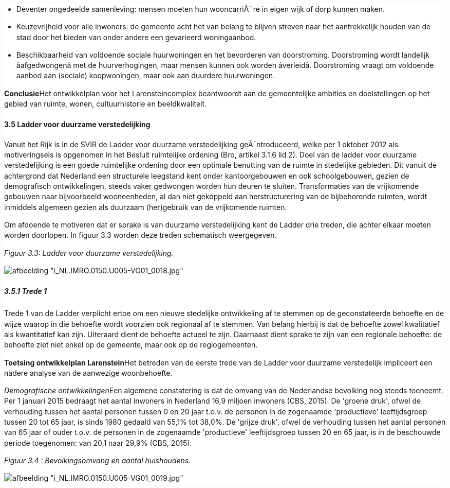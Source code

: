 * Deventer ongedeelde samenleving: mensen moeten hun wooncarriÃ¨re in eigen wijk of dorp kunnen maken.

* Keuzevrijheid voor alle inwoners: de gemeente acht het van belang te blijven streven naar het aantrekkelijk houden van de stad door het bieden van onder andere een gevarieerd woningaanbod.

* Beschikbaarheid van voldoende sociale huurwoningen en het bevorderen van doorstroming. Doorstroming wordt landelijk âafgedwongenâ met de huurverhogingen, maar mensen kunnen ook worden âverleidâ. Doorstroming vraagt om voldoende aanbod aan (sociale) koopwoningen, maar ook aan duurdere huurwoningen.

**Conclusie**Het ontwikkelplan voor het Larensteincomplex beantwoordt aan de gemeentelijke ambities en doelstellingen op het gebied van ruimte, wonen, cultuurhistorie en beeldkwaliteit.

#### 3\.5 Ladder voor duurzame verstedelijking

Vanuit het Rijk is in de SVIR de Ladder voor duurzame verstedelijking geÃ¯ntroduceerd, welke per 1 oktober 2012 als motiveringseis is opgenomen in het Besluit ruimtelijke ordening (Bro, artikel 3\.1\.6 lid 2\). Doel van de ladder voor duurzame verstedelijking is een goede ruimtelijke ordening door een optimale benutting van de ruimte in stedelijke gebieden. Dit vanuit de achtergrond dat Nederland een structurele leegstand kent onder kantoorgebouwen en ook schoolgebouwen, gezien de demografisch ontwikkelingen, steeds vaker gedwongen worden hun deuren te sluiten. Transformaties van de vrijkomende gebouwen naar bijvoorbeeld wooneenheden, al dan niet gekoppeld aan herstructurering van de bijbehorende ruimten, wordt inmiddels algemeen gezien als duurzaam (her)gebruik van de vrijkomende ruimten.

Om afdoende te motiveren dat er sprake is van duurzame verstedelijking kent de Ladder drie treden, die achter elkaar moeten worden doorlopen. In figuur 3\.3 worden deze treden schematisch weergegeven.

*Figuur 3\.3: Ladder voor duurzame verstedelijking.*

![afbeelding "i_NL.IMRO.0150.U005-VG01_0018.jpg"](i_NL.IMRO.0150.U005-VG01_0018.jpg)

##### 3\.5\.1 Trede 1

Trede 1 van de Ladder verplicht ertoe om een nieuwe stedelijke ontwikkeling af te stemmen op de geconstateerde behoefte en de wijze waarop in die behoefte wordt voorzien ook regionaal af te stemmen. Van belang hierbij is dat de behoefte zowel kwalitatief als kwantitatief kan zijn. Uiteraard dient de behoefte actueel te zijn. Daarnaast dient sprake te zijn van een regionale behoefte: de behoefte ziet niet enkel op de gemeente, maar ook op de regiogemeenten.

**Toetsing ontwikkelplan Larenstein**Het betreden van de eerste trede van de Ladder voor duurzame verstedelijk impliceert een nadere analyse van de aanwezige woonbehoefte.

*Demografische ontwikkelingen*Een algemene constatering is dat de omvang van de Nederlandse bevolking nog steeds toeneemt. Per 1 januari 2015 bedraagt het aantal inwoners in Nederland 16,9 miljoen inwoners (CBS, 2015\). De 'groene druk', ofwel de verhouding tussen het aantal personen tussen 0 en 20 jaar t.o.v. de personen in de zogenaamde 'productieve' leeftijdsgroep tussen 20 tot 65 jaar, is sinds 1980 gedaald van 55,1% tot 38,0%. De 'grijze druk', ofwel de verhouding tussen het aantal personen van 65 jaar of ouder t.o.v. de personen in de zogenaamde 'productieve' leeftijdsgroep tussen 20 en 65 jaar, is in de beschouwde periode toegenomen: van 20,1 naar 29,9% (CBS, 2015\).

*Figuur 3\.4 : Bevolkingsomvang en aantal huishoudens.*

![afbeelding "i_NL.IMRO.0150.U005-VG01_0019.jpg"](i_NL.IMRO.0150.U005-VG01_0019.jpg)
